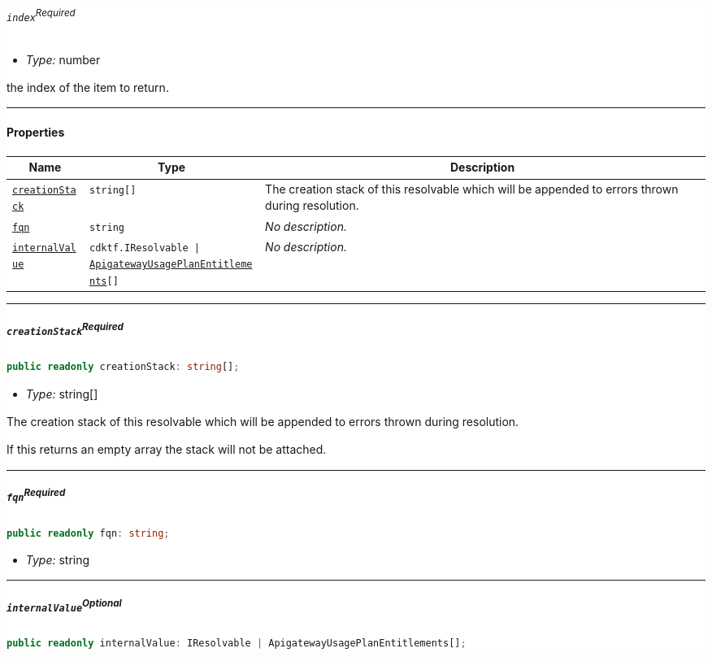 ###### `index`<sup>Required</sup> <a name="index" id="rhizo-co-terraform-provider-oci.apigatewayUsagePlan.ApigatewayUsagePlanEntitlementsList.get.parameter.index"></a>

- *Type:* number

the index of the item to return.

---


#### Properties <a name="Properties" id="Properties"></a>

| **Name** | **Type** | **Description** |
| --- | --- | --- |
| <code><a href="#rhizo-co-terraform-provider-oci.apigatewayUsagePlan.ApigatewayUsagePlanEntitlementsList.property.creationStack">creationStack</a></code> | <code>string[]</code> | The creation stack of this resolvable which will be appended to errors thrown during resolution. |
| <code><a href="#rhizo-co-terraform-provider-oci.apigatewayUsagePlan.ApigatewayUsagePlanEntitlementsList.property.fqn">fqn</a></code> | <code>string</code> | *No description.* |
| <code><a href="#rhizo-co-terraform-provider-oci.apigatewayUsagePlan.ApigatewayUsagePlanEntitlementsList.property.internalValue">internalValue</a></code> | <code>cdktf.IResolvable \| <a href="#rhizo-co-terraform-provider-oci.apigatewayUsagePlan.ApigatewayUsagePlanEntitlements">ApigatewayUsagePlanEntitlements</a>[]</code> | *No description.* |

---

##### `creationStack`<sup>Required</sup> <a name="creationStack" id="rhizo-co-terraform-provider-oci.apigatewayUsagePlan.ApigatewayUsagePlanEntitlementsList.property.creationStack"></a>

```typescript
public readonly creationStack: string[];
```

- *Type:* string[]

The creation stack of this resolvable which will be appended to errors thrown during resolution.

If this returns an empty array the stack will not be attached.

---

##### `fqn`<sup>Required</sup> <a name="fqn" id="rhizo-co-terraform-provider-oci.apigatewayUsagePlan.ApigatewayUsagePlanEntitlementsList.property.fqn"></a>

```typescript
public readonly fqn: string;
```

- *Type:* string

---

##### `internalValue`<sup>Optional</sup> <a name="internalValue" id="rhizo-co-terraform-provider-oci.apigatewayUsagePlan.ApigatewayUsagePlanEntitlementsList.property.internalValue"></a>

```typescript
public readonly internalValue: IResolvable | ApigatewayUsagePlanEntitlements[];
```
